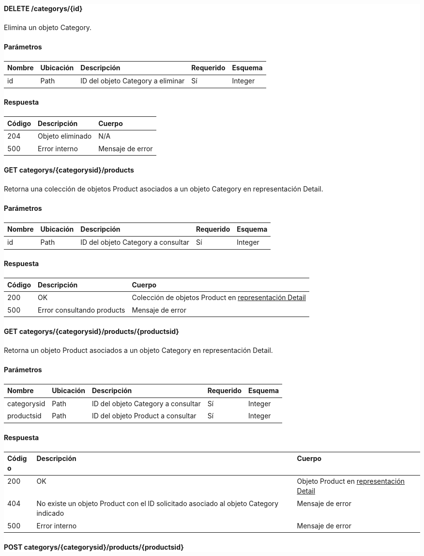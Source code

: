 #### DELETE /categorys/{id}

Elimina un objeto Category.

#### Parámetros

Nombre|Ubicación|Descripción|Requerido|Esquema
:--|:--|:--|:--|:--
id|Path|ID del objeto Category a eliminar|Sí|Integer

#### Respuesta

Código|Descripción|Cuerpo
:--|:--|:--
204|Objeto eliminado|N/A
500|Error interno|Mensaje de error

#### GET categorys/{categorysid}/products

Retorna una colección de objetos Product asociados a un objeto Category en representación Detail.

#### Parámetros

Nombre|Ubicación|Descripción|Requerido|Esquema
:--|:--|:--|:--|:--
id|Path|ID del objeto Category a consultar|Sí|Integer

#### Respuesta

Código|Descripción|Cuerpo
:--|:--|:--
200|OK|Colección de objetos Product en [representación Detail](#recurso-product)
500|Error consultando products |Mensaje de error

#### GET categorys/{categorysid}/products/{productsid}

Retorna un objeto Product asociados a un objeto Category en representación Detail.

#### Parámetros

Nombre|Ubicación|Descripción|Requerido|Esquema
:--|:--|:--|:--|:--
categorysid|Path|ID del objeto Category a consultar|Sí|Integer
productsid|Path|ID del objeto Product a consultar|Sí|Integer

#### Respuesta

Código|Descripción|Cuerpo
:--|:--|:--
200|OK|Objeto Product en [representación Detail](#recurso-product)
404|No existe un objeto Product con el ID solicitado asociado al objeto Category indicado |Mensaje de error
500|Error interno|Mensaje de error

#### POST categorys/{categorysid}/products/{productsid}
